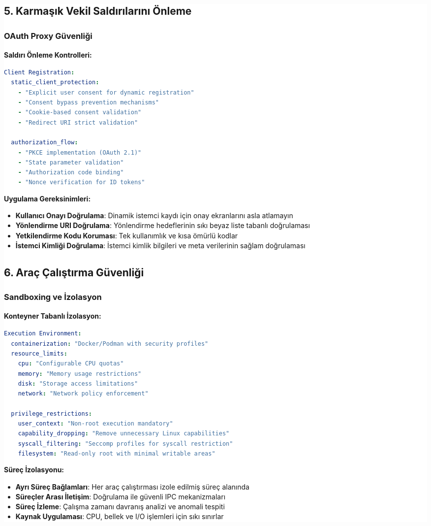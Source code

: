 ## 5. **Karmaşık Vekil Saldırılarını Önleme**

### **OAuth Proxy Güvenliği**

**Saldırı Önleme Kontrolleri:**
```yaml
Client Registration:
  static_client_protection:
    - "Explicit user consent for dynamic registration"
    - "Consent bypass prevention mechanisms"  
    - "Cookie-based consent validation"
    - "Redirect URI strict validation"
    
  authorization_flow:
    - "PKCE implementation (OAuth 2.1)"
    - "State parameter validation"
    - "Authorization code binding"
    - "Nonce verification for ID tokens"
```

**Uygulama Gereksinimleri:**
- **Kullanıcı Onayı Doğrulama**: Dinamik istemci kaydı için onay ekranlarını asla atlamayın  
- **Yönlendirme URI Doğrulama**: Yönlendirme hedeflerinin sıkı beyaz liste tabanlı doğrulaması  
- **Yetkilendirme Kodu Koruması**: Tek kullanımlık ve kısa ömürlü kodlar  
- **İstemci Kimliği Doğrulama**: İstemci kimlik bilgileri ve meta verilerinin sağlam doğrulaması  

## 6. **Araç Çalıştırma Güvenliği**

### **Sandboxing ve İzolasyon**

**Konteyner Tabanlı İzolasyon:**
```yaml
Execution Environment:
  containerization: "Docker/Podman with security profiles"
  resource_limits:
    cpu: "Configurable CPU quotas"
    memory: "Memory usage restrictions"
    disk: "Storage access limitations"
    network: "Network policy enforcement"
  
  privilege_restrictions:
    user_context: "Non-root execution mandatory"
    capability_dropping: "Remove unnecessary Linux capabilities"
    syscall_filtering: "Seccomp profiles for syscall restriction"
    filesystem: "Read-only root with minimal writable areas"
```

**Süreç İzolasyonu:**
- **Ayrı Süreç Bağlamları**: Her araç çalıştırması izole edilmiş süreç alanında  
- **Süreçler Arası İletişim**: Doğrulama ile güvenli IPC mekanizmaları  
- **Süreç İzleme**: Çalışma zamanı davranış analizi ve anomali tespiti  
- **Kaynak Uygulaması**: CPU, bellek ve I/O işlemleri için sıkı sınırlar  
